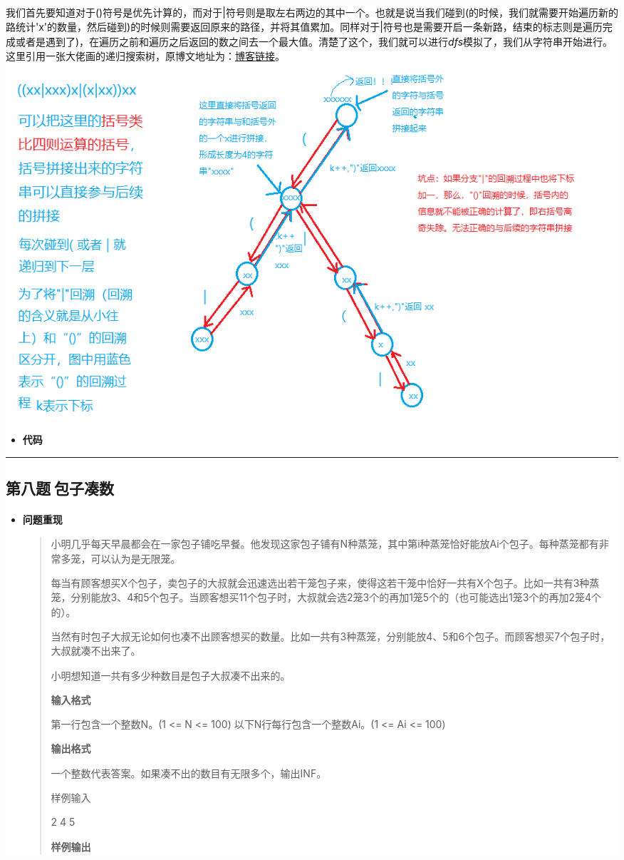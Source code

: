   我们首先要知道对于$()$符号是优先计算的，而对于$|$符号则是取左右两边的其中一个。也就是说当我们碰到$($的时候，我们就需要开始遍历新的路统计'x'的数量，然后碰到$)$的时候则需要返回原来的路径，并将其值累加。同样对于$|$符号也是需要开启一条新路，结束的标志则是遍历完成或者是遇到了$)$，在遍历之前和遍历之后返回的数之间去一个最大值。清楚了这个，我们就可以进行$dfs$模拟了，我们从字符串开始进行。这里引用一张大佬画的递归搜索树，原博文地址为：[博客链接](https://www.acwing.com/solution/content/8812/)。

  ![正则问题.png](第八届蓝桥杯（软件类）省赛A组.assets/1099_ccb3c1b056-正则问题.png)

* **代码**

****

## 第八题 包子凑数

* **问题重现**

  >小明几乎每天早晨都会在一家包子铺吃早餐。他发现这家包子铺有N种蒸笼，其中第i种蒸笼恰好能放Ai个包子。每种蒸笼都有非常多笼，可以认为是无限笼。
  >
  >每当有顾客想买X个包子，卖包子的大叔就会迅速选出若干笼包子来，使得这若干笼中恰好一共有X个包子。比如一共有3种蒸笼，分别能放3、4和5个包子。当顾客想买11个包子时，大叔就会选2笼3个的再加1笼5个的（也可能选出1笼3个的再加2笼4个的）。
  >
  >当然有时包子大叔无论如何也凑不出顾客想买的数量。比如一共有3种蒸笼，分别能放4、5和6个包子。而顾客想买7个包子时，大叔就凑不出来了。
  >
  >小明想知道一共有多少种数目是包子大叔凑不出来的。
  >
  >**输入格式**
  >
  >第一行包含一个整数N。(1 <= N <= 100)
  >以下N行每行包含一个整数Ai。(1 <= Ai <= 100)
  >
  >**输出格式**
  >
  >一个整数代表答案。如果凑不出的数目有无限多个，输出INF。
  >
  >样例输入
  >
  >2
  >4
  >5
  >
  >**样例输出**
  >